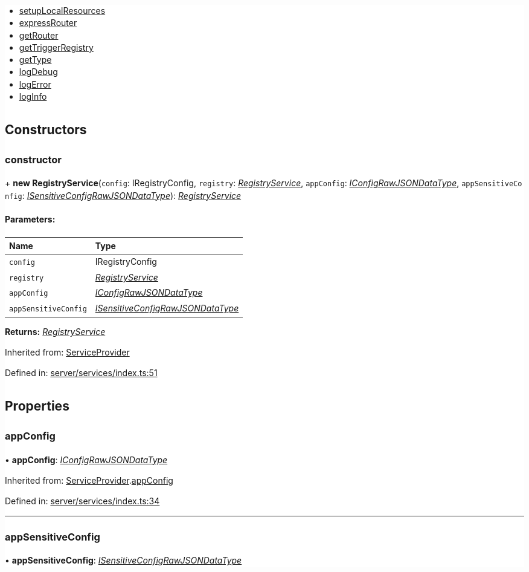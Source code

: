 - [setupLocalResources](server_services_registry.registryservice.md#setuplocalresources)
- [expressRouter](server_services_registry.registryservice.md#expressrouter)
- [getRouter](server_services_registry.registryservice.md#getrouter)
- [getTriggerRegistry](server_services_registry.registryservice.md#gettriggerregistry)
- [getType](server_services_registry.registryservice.md#gettype)
- [logDebug](server_services_registry.registryservice.md#logdebug)
- [logError](server_services_registry.registryservice.md#logerror)
- [logInfo](server_services_registry.registryservice.md#loginfo)

## Constructors

### constructor

\+ **new RegistryService**(`config`: IRegistryConfig, `registry`: [*RegistryService*](server_services_registry.registryservice.md), `appConfig`: [*IConfigRawJSONDataType*](../interfaces/config.iconfigrawjsondatatype.md), `appSensitiveConfig`: [*ISensitiveConfigRawJSONDataType*](../interfaces/config.isensitiveconfigrawjsondatatype.md)): [*RegistryService*](server_services_registry.registryservice.md)

#### Parameters:

Name | Type |
:------ | :------ |
`config` | IRegistryConfig |
`registry` | [*RegistryService*](server_services_registry.registryservice.md) |
`appConfig` | [*IConfigRawJSONDataType*](../interfaces/config.iconfigrawjsondatatype.md) |
`appSensitiveConfig` | [*ISensitiveConfigRawJSONDataType*](../interfaces/config.isensitiveconfigrawjsondatatype.md) |

**Returns:** [*RegistryService*](server_services_registry.registryservice.md)

Inherited from: [ServiceProvider](server_services.serviceprovider.md)

Defined in: [server/services/index.ts:51](https://github.com/onzag/itemize/blob/3efa2a4a/server/services/index.ts#L51)

## Properties

### appConfig

• **appConfig**: [*IConfigRawJSONDataType*](../interfaces/config.iconfigrawjsondatatype.md)

Inherited from: [ServiceProvider](server_services.serviceprovider.md).[appConfig](server_services.serviceprovider.md#appconfig)

Defined in: [server/services/index.ts:34](https://github.com/onzag/itemize/blob/3efa2a4a/server/services/index.ts#L34)

___

### appSensitiveConfig

• **appSensitiveConfig**: [*ISensitiveConfigRawJSONDataType*](../interfaces/config.isensitiveconfigrawjsondatatype.md)
